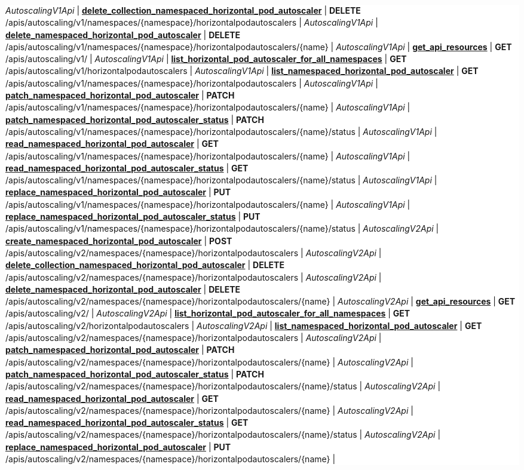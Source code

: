 *AutoscalingV1Api* | [**delete_collection_namespaced_horizontal_pod_autoscaler**](docs/AutoscalingV1Api.md#delete_collection_namespaced_horizontal_pod_autoscaler) | **DELETE** /apis/autoscaling/v1/namespaces/{namespace}/horizontalpodautoscalers | 
*AutoscalingV1Api* | [**delete_namespaced_horizontal_pod_autoscaler**](docs/AutoscalingV1Api.md#delete_namespaced_horizontal_pod_autoscaler) | **DELETE** /apis/autoscaling/v1/namespaces/{namespace}/horizontalpodautoscalers/{name} | 
*AutoscalingV1Api* | [**get_api_resources**](docs/AutoscalingV1Api.md#get_api_resources) | **GET** /apis/autoscaling/v1/ | 
*AutoscalingV1Api* | [**list_horizontal_pod_autoscaler_for_all_namespaces**](docs/AutoscalingV1Api.md#list_horizontal_pod_autoscaler_for_all_namespaces) | **GET** /apis/autoscaling/v1/horizontalpodautoscalers | 
*AutoscalingV1Api* | [**list_namespaced_horizontal_pod_autoscaler**](docs/AutoscalingV1Api.md#list_namespaced_horizontal_pod_autoscaler) | **GET** /apis/autoscaling/v1/namespaces/{namespace}/horizontalpodautoscalers | 
*AutoscalingV1Api* | [**patch_namespaced_horizontal_pod_autoscaler**](docs/AutoscalingV1Api.md#patch_namespaced_horizontal_pod_autoscaler) | **PATCH** /apis/autoscaling/v1/namespaces/{namespace}/horizontalpodautoscalers/{name} | 
*AutoscalingV1Api* | [**patch_namespaced_horizontal_pod_autoscaler_status**](docs/AutoscalingV1Api.md#patch_namespaced_horizontal_pod_autoscaler_status) | **PATCH** /apis/autoscaling/v1/namespaces/{namespace}/horizontalpodautoscalers/{name}/status | 
*AutoscalingV1Api* | [**read_namespaced_horizontal_pod_autoscaler**](docs/AutoscalingV1Api.md#read_namespaced_horizontal_pod_autoscaler) | **GET** /apis/autoscaling/v1/namespaces/{namespace}/horizontalpodautoscalers/{name} | 
*AutoscalingV1Api* | [**read_namespaced_horizontal_pod_autoscaler_status**](docs/AutoscalingV1Api.md#read_namespaced_horizontal_pod_autoscaler_status) | **GET** /apis/autoscaling/v1/namespaces/{namespace}/horizontalpodautoscalers/{name}/status | 
*AutoscalingV1Api* | [**replace_namespaced_horizontal_pod_autoscaler**](docs/AutoscalingV1Api.md#replace_namespaced_horizontal_pod_autoscaler) | **PUT** /apis/autoscaling/v1/namespaces/{namespace}/horizontalpodautoscalers/{name} | 
*AutoscalingV1Api* | [**replace_namespaced_horizontal_pod_autoscaler_status**](docs/AutoscalingV1Api.md#replace_namespaced_horizontal_pod_autoscaler_status) | **PUT** /apis/autoscaling/v1/namespaces/{namespace}/horizontalpodautoscalers/{name}/status | 
*AutoscalingV2Api* | [**create_namespaced_horizontal_pod_autoscaler**](docs/AutoscalingV2Api.md#create_namespaced_horizontal_pod_autoscaler) | **POST** /apis/autoscaling/v2/namespaces/{namespace}/horizontalpodautoscalers | 
*AutoscalingV2Api* | [**delete_collection_namespaced_horizontal_pod_autoscaler**](docs/AutoscalingV2Api.md#delete_collection_namespaced_horizontal_pod_autoscaler) | **DELETE** /apis/autoscaling/v2/namespaces/{namespace}/horizontalpodautoscalers | 
*AutoscalingV2Api* | [**delete_namespaced_horizontal_pod_autoscaler**](docs/AutoscalingV2Api.md#delete_namespaced_horizontal_pod_autoscaler) | **DELETE** /apis/autoscaling/v2/namespaces/{namespace}/horizontalpodautoscalers/{name} | 
*AutoscalingV2Api* | [**get_api_resources**](docs/AutoscalingV2Api.md#get_api_resources) | **GET** /apis/autoscaling/v2/ | 
*AutoscalingV2Api* | [**list_horizontal_pod_autoscaler_for_all_namespaces**](docs/AutoscalingV2Api.md#list_horizontal_pod_autoscaler_for_all_namespaces) | **GET** /apis/autoscaling/v2/horizontalpodautoscalers | 
*AutoscalingV2Api* | [**list_namespaced_horizontal_pod_autoscaler**](docs/AutoscalingV2Api.md#list_namespaced_horizontal_pod_autoscaler) | **GET** /apis/autoscaling/v2/namespaces/{namespace}/horizontalpodautoscalers | 
*AutoscalingV2Api* | [**patch_namespaced_horizontal_pod_autoscaler**](docs/AutoscalingV2Api.md#patch_namespaced_horizontal_pod_autoscaler) | **PATCH** /apis/autoscaling/v2/namespaces/{namespace}/horizontalpodautoscalers/{name} | 
*AutoscalingV2Api* | [**patch_namespaced_horizontal_pod_autoscaler_status**](docs/AutoscalingV2Api.md#patch_namespaced_horizontal_pod_autoscaler_status) | **PATCH** /apis/autoscaling/v2/namespaces/{namespace}/horizontalpodautoscalers/{name}/status | 
*AutoscalingV2Api* | [**read_namespaced_horizontal_pod_autoscaler**](docs/AutoscalingV2Api.md#read_namespaced_horizontal_pod_autoscaler) | **GET** /apis/autoscaling/v2/namespaces/{namespace}/horizontalpodautoscalers/{name} | 
*AutoscalingV2Api* | [**read_namespaced_horizontal_pod_autoscaler_status**](docs/AutoscalingV2Api.md#read_namespaced_horizontal_pod_autoscaler_status) | **GET** /apis/autoscaling/v2/namespaces/{namespace}/horizontalpodautoscalers/{name}/status | 
*AutoscalingV2Api* | [**replace_namespaced_horizontal_pod_autoscaler**](docs/AutoscalingV2Api.md#replace_namespaced_horizontal_pod_autoscaler) | **PUT** /apis/autoscaling/v2/namespaces/{namespace}/horizontalpodautoscalers/{name} | 